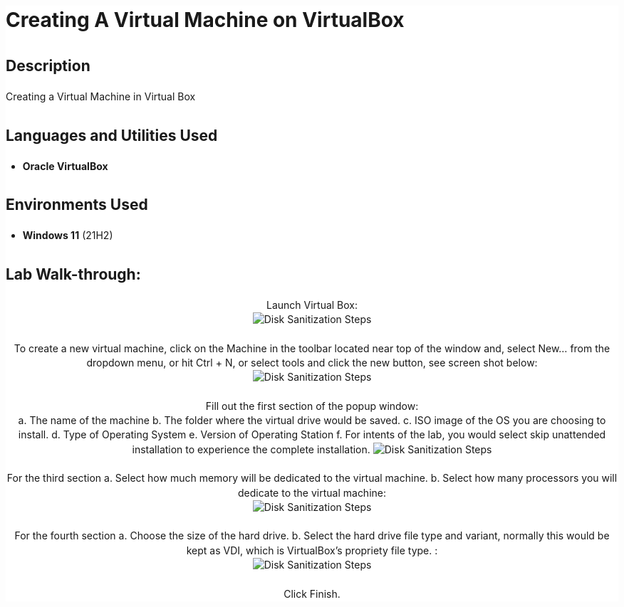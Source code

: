 <h1>Creating A Virtual Machine on VirtualBox</h1>


<h2>Description</h2>
Creating a Virtual Machine in Virtual Box
<br />


<h2>Languages and Utilities Used</h2>

- <b>Oracle VirtualBox </b> 


<h2>Environments Used </h2>

- <b>Windows 11</b> (21H2)

<h2>Lab Walk-through:</h2>

<p align="center">
Launch Virtual Box: <br/>
<img src= "https://imgur.com/q7Xjr2c.png" height="80%" width="80%" alt="Disk Sanitization Steps"/>
<br />
<br />
To create a new virtual machine, click on the Machine in the toolbar located near top of the window and, select New… from the dropdown menu, or hit Ctrl + N, or select tools and click the new button, see screen shot below:  <br/>
<img src="https://imgur.com/sqZjFge.png" height="80%" width="80%" alt="Disk Sanitization Steps"/>
<br />
<br />
Fill out the first section of the popup window: <br/>
a. The name of the machine
b. The folder where the virtual drive would be saved.
c. ISO image of the OS you are choosing to install.
d. Type of Operating System
e. Version of Operating Station
f. For intents of the lab, you would select skip unattended installation to experience the complete installation.  
  <img src="https://imgur.com/e2N2by7.png" height="80%" width="80%" alt="Disk Sanitization Steps"/>
<br />
<br />
For the third section
a. Select how much memory will be dedicated to the virtual machine.
b. Select how many processors you will dedicate to the virtual machine:  <br/>
<img src="https://imgur.com/46wETcW.png" height="80%" width="80%" alt="Disk Sanitization Steps"/>
<br />
<br />
For the fourth section
a. Choose the size of the hard drive.
b. Select the hard drive file type and variant, normally this would be kept as VDI, which is VirtualBox’s propriety file type.
:  <br/>
<img src="https://imgur.com/NY1olX3.png" height="80%" width="80%" alt="Disk Sanitization Steps"/>
<br />
<br />
Click Finish.  <br/>

<!--
 ```diff
- text in red
+ text in green
! text in orange
# text in gray
@@ text in purple (and bold)@@
```
--!>
